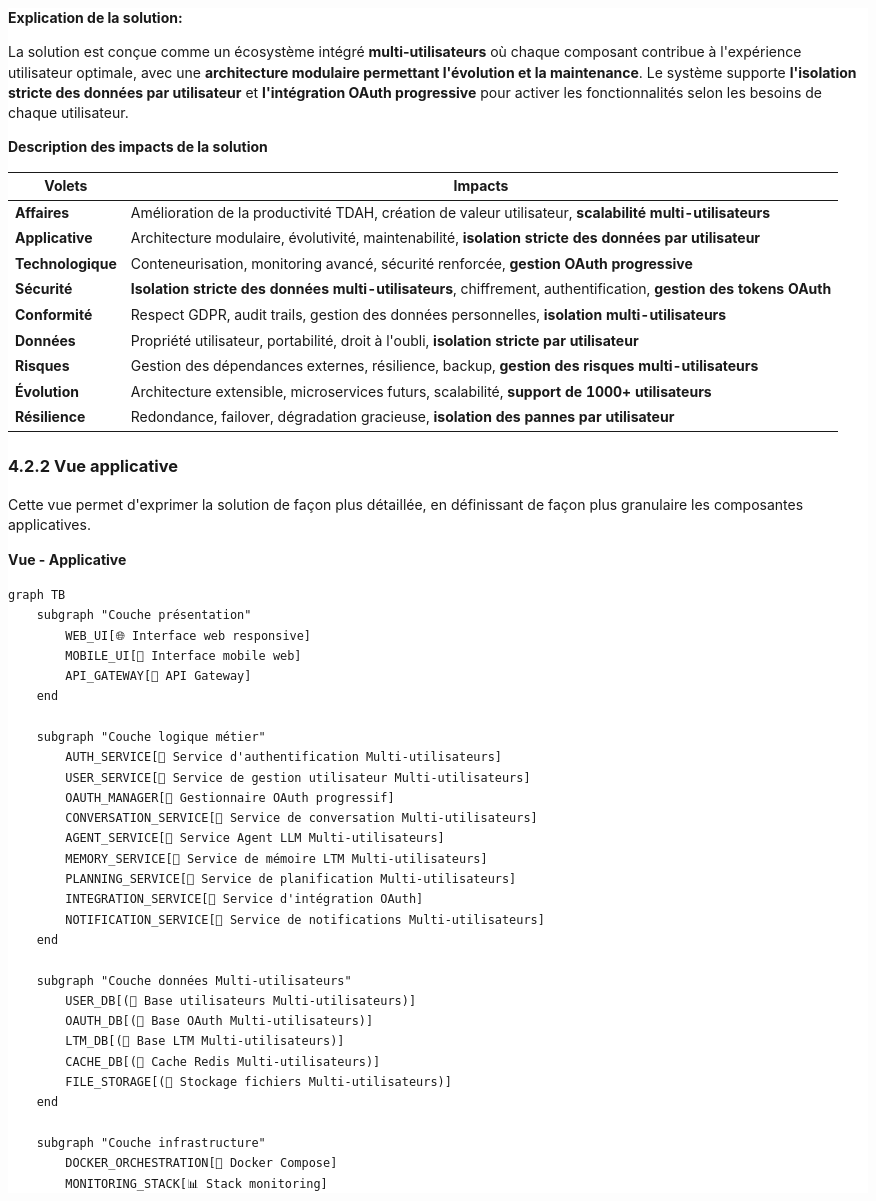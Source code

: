 **Explication de la solution:**

La solution est conçue comme un écosystème intégré **multi-utilisateurs** où chaque composant contribue à l'expérience utilisateur optimale, avec une **architecture modulaire permettant l'évolution et la maintenance**. Le système supporte **l'isolation stricte des données par utilisateur** et **l'intégration OAuth progressive** pour activer les fonctionnalités selon les besoins de chaque utilisateur.

**Description des impacts de la solution**

| Volets            | Impacts                                                                                                           |
| ----------------- | ----------------------------------------------------------------------------------------------------------------- |
| **Affaires**      | Amélioration de la productivité TDAH, création de valeur utilisateur, **scalabilité multi-utilisateurs**          |
| **Applicative**   | Architecture modulaire, évolutivité, maintenabilité, **isolation stricte des données par utilisateur**            |
| **Technologique** | Conteneurisation, monitoring avancé, sécurité renforcée, **gestion OAuth progressive**                            |
| **Sécurité**      | **Isolation stricte des données multi-utilisateurs**, chiffrement, authentification, **gestion des tokens OAuth** |
| **Conformité**    | Respect GDPR, audit trails, gestion des données personnelles, **isolation multi-utilisateurs**                    |
| **Données**       | Propriété utilisateur, portabilité, droit à l'oubli, **isolation stricte par utilisateur**                        |
| **Risques**       | Gestion des dépendances externes, résilience, backup, **gestion des risques multi-utilisateurs**                  |
| **Évolution**     | Architecture extensible, microservices futurs, scalabilité, **support de 1000+ utilisateurs**                     |
| **Résilience**    | Redondance, failover, dégradation gracieuse, **isolation des pannes par utilisateur**                             |

### 4.2.2 Vue applicative

Cette vue permet d'exprimer la solution de façon plus détaillée, en définissant de façon plus granulaire les composantes applicatives.

**Vue - Applicative**

```mermaid
graph TB
    subgraph "Couche présentation"
        WEB_UI[🌐 Interface web responsive]
        MOBILE_UI[📱 Interface mobile web]
        API_GATEWAY[🚪 API Gateway]
    end

    subgraph "Couche logique métier"
        AUTH_SERVICE[🔐 Service d'authentification Multi-utilisateurs]
        USER_SERVICE[👤 Service de gestion utilisateur Multi-utilisateurs]
        OAUTH_MANAGER[🔑 Gestionnaire OAuth progressif]
        CONVERSATION_SERVICE[💬 Service de conversation Multi-utilisateurs]
        AGENT_SERVICE[🧠 Service Agent LLM Multi-utilisateurs]
        MEMORY_SERVICE[🧠 Service de mémoire LTM Multi-utilisateurs]
        PLANNING_SERVICE[📅 Service de planification Multi-utilisateurs]
        INTEGRATION_SERVICE[🔗 Service d'intégration OAuth]
        NOTIFICATION_SERVICE[🔔 Service de notifications Multi-utilisateurs]
    end

    subgraph "Couche données Multi-utilisateurs"
        USER_DB[(👤 Base utilisateurs Multi-utilisateurs)]
        OAUTH_DB[(🔑 Base OAuth Multi-utilisateurs)]
        LTM_DB[(🧠 Base LTM Multi-utilisateurs)]
        CACHE_DB[(🔴 Cache Redis Multi-utilisateurs)]
        FILE_STORAGE[(📁 Stockage fichiers Multi-utilisateurs)]
    end

    subgraph "Couche infrastructure"
        DOCKER_ORCHESTRATION[🐳 Docker Compose]
        MONITORING_STACK[📊 Stack monitoring]
```